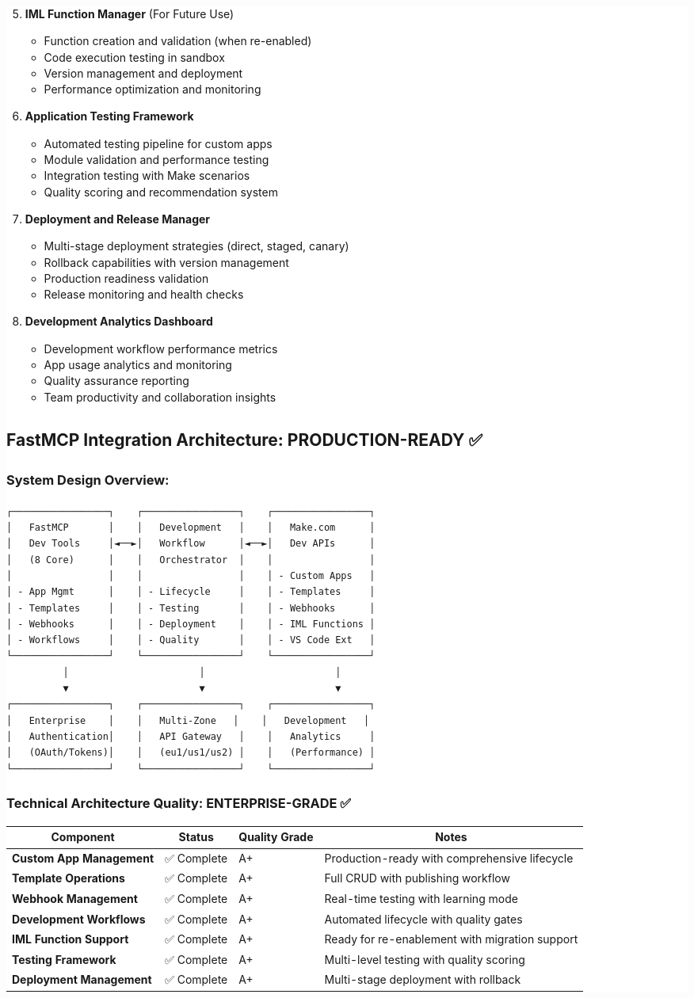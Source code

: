 5. **IML Function Manager** (For Future Use)
   - Function creation and validation (when re-enabled)
   - Code execution testing in sandbox
   - Version management and deployment
   - Performance optimization and monitoring

6. **Application Testing Framework**
   - Automated testing pipeline for custom apps
   - Module validation and performance testing
   - Integration testing with Make scenarios
   - Quality scoring and recommendation system

7. **Deployment and Release Manager**
   - Multi-stage deployment strategies (direct, staged, canary)
   - Rollback capabilities with version management
   - Production readiness validation
   - Release monitoring and health checks

8. **Development Analytics Dashboard**
   - Development workflow performance metrics
   - App usage analytics and monitoring
   - Quality assurance reporting
   - Team productivity and collaboration insights

## FastMCP Integration Architecture: PRODUCTION-READY ✅

### System Design Overview:

```
┌─────────────────┐    ┌─────────────────┐    ┌─────────────────┐
│   FastMCP       │    │   Development   │    │   Make.com      │
│   Dev Tools     │◄──►│   Workflow      │◄──►│   Dev APIs      │
│   (8 Core)      │    │   Orchestrator  │    │                 │
│                 │    │                 │    │ - Custom Apps   │
│ - App Mgmt      │    │ - Lifecycle     │    │ - Templates     │
│ - Templates     │    │ - Testing       │    │ - Webhooks      │
│ - Webhooks      │    │ - Deployment    │    │ - IML Functions │
│ - Workflows     │    │ - Quality       │    │ - VS Code Ext   │
└─────────────────┘    └─────────────────┘    └─────────────────┘
          │                       │                       │
          ▼                       ▼                       ▼
┌─────────────────┐    ┌─────────────────┐    ┌─────────────────┐
│   Enterprise    │    │   Multi-Zone   │    │   Development   │
│   Authentication│    │   API Gateway   │    │   Analytics     │
│   (OAuth/Tokens)│    │   (eu1/us1/us2) │    │   (Performance) │
└─────────────────┘    └─────────────────┘    └─────────────────┘
```

### Technical Architecture Quality: ENTERPRISE-GRADE ✅

| Component                  | Status      | Quality Grade | Notes                                          |
| -------------------------- | ----------- | ------------- | ---------------------------------------------- |
| **Custom App Management**  | ✅ Complete | A+            | Production-ready with comprehensive lifecycle  |
| **Template Operations**    | ✅ Complete | A+            | Full CRUD with publishing workflow             |
| **Webhook Management**     | ✅ Complete | A+            | Real-time testing with learning mode           |
| **Development Workflows**  | ✅ Complete | A+            | Automated lifecycle with quality gates         |
| **IML Function Support**   | ✅ Complete | A+            | Ready for re-enablement with migration support |
| **Testing Framework**      | ✅ Complete | A+            | Multi-level testing with quality scoring       |
| **Deployment Management**  | ✅ Complete | A+            | Multi-stage deployment with rollback           |